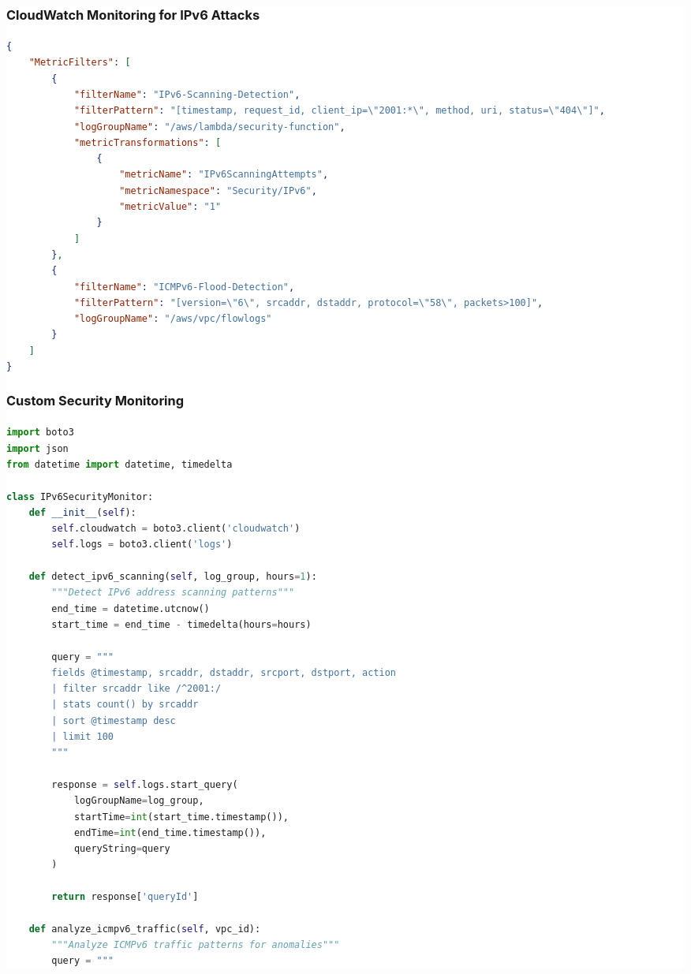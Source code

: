 ### CloudWatch Monitoring for IPv6 Attacks

```json
{
    "MetricFilters": [
        {
            "filterName": "IPv6-Scanning-Detection",
            "filterPattern": "[timestamp, request_id, client_ip=\"2001:*\", method, uri, status=\"404\"]",
            "logGroupName": "/aws/lambda/security-function",
            "metricTransformations": [
                {
                    "metricName": "IPv6ScanningAttempts",
                    "metricNamespace": "Security/IPv6",
                    "metricValue": "1"
                }
            ]
        },
        {
            "filterName": "ICMPv6-Flood-Detection",
            "filterPattern": "[version=\"6\", srcaddr, dstaddr, protocol=\"58\", packets>100]",
            "logGroupName": "/aws/vpc/flowlogs"
        }
    ]
}
```

### Custom Security Monitoring

```python
import boto3
import json
from datetime import datetime, timedelta

class IPv6SecurityMonitor:
    def __init__(self):
        self.cloudwatch = boto3.client('cloudwatch')
        self.logs = boto3.client('logs')

    def detect_ipv6_scanning(self, log_group, hours=1):
        """Detect IPv6 address scanning patterns"""
        end_time = datetime.utcnow()
        start_time = end_time - timedelta(hours=hours)

        query = """
        fields @timestamp, srcaddr, dstaddr, srcport, dstport, action
        | filter srcaddr like /^2001:/
        | stats count() by srcaddr
        | sort @timestamp desc
        | limit 100
        """

        response = self.logs.start_query(
            logGroupName=log_group,
            startTime=int(start_time.timestamp()),
            endTime=int(end_time.timestamp()),
            queryString=query
        )

        return response['queryId']

    def analyze_icmpv6_traffic(self, vpc_id):
        """Analyze ICMPv6 traffic patterns for anomalies"""
        query = """
```